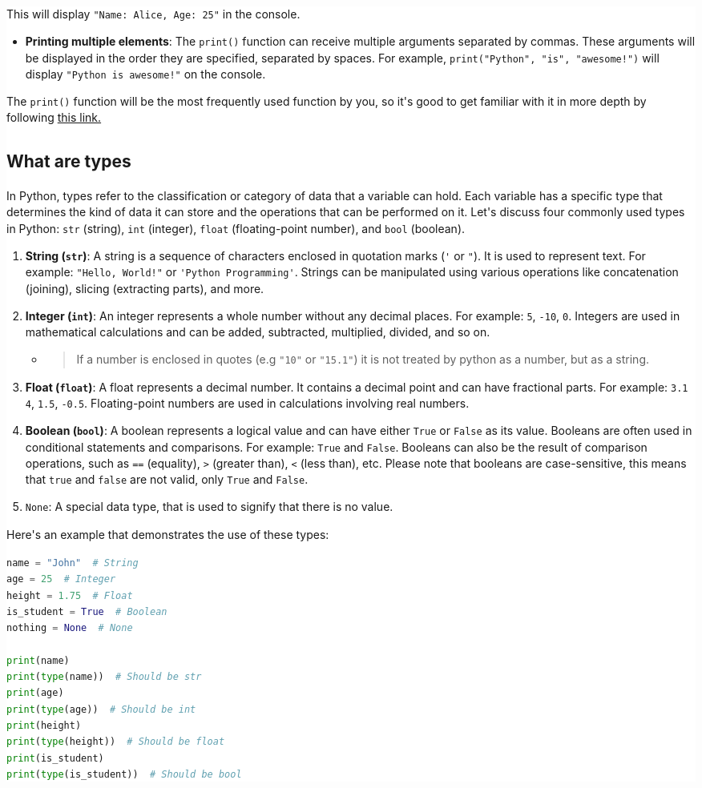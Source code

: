 This will display `"Name: Alice, Age: 25"` in the console.

- **Printing multiple elements**: The `print()` function can receive multiple arguments separated by commas. These
  arguments will be displayed in the order they are specified, separated by spaces. For
  example, `print("Python", "is", "awesome!")` will display `"Python is awesome!"` on the console.

The `print()` function will be the most frequently used function by you, so it's good to get familiar with it in more
depth by following [this link.](https://www.geeksforgeeks.org/python-print-function/)

## What are types

In Python, types refer to the classification or category of data that a variable can hold. Each variable has a specific
type that determines the kind of data it can store and the operations that can be performed on it. Let's discuss four
commonly used types in Python: `str` (string), `int` (integer), `float` (floating-point number), and `bool` (boolean).

1. **String (`str`)**: A string is a sequence of characters enclosed in quotation marks (`'` or `"`). It is used to
   represent text. For example: `"Hello, World!"` or `'Python Programming'`. Strings can be manipulated using various
   operations like concatenation (joining), slicing (extracting parts), and more.

2. **Integer (`int`)**: An integer represents a whole number without any decimal places. For example: `5`, `-10`, `0`.
   Integers are used in mathematical calculations and can be added, subtracted, multiplied, divided, and so on.
    * > If a number is enclosed in quotes (e.g `"10"` or `"15.1"`) it is not treated by python as a number, but as a
      string.

3. **Float (`float`)**: A float represents a decimal number. It contains a decimal point and can have fractional parts.
   For example: `3.14`, `1.5`, `-0.5`. Floating-point numbers are used in calculations involving real numbers.

4. **Boolean (`bool`)**: A boolean represents a logical value and can have either `True` or `False` as its value.
   Booleans are often used in conditional statements and comparisons. For example: `True` and `False`. Booleans can also
   be the result of comparison operations, such as `==` (equality), `>` (greater than), `<` (less than), etc. Please
   note that booleans are case-sensitive, this means that `true` and `false` are not valid, only `True` and `False`.

5. `None`: A special data type, that is used to signify that there is no value.

Here's an example that demonstrates the use of these types:

```python
name = "John"  # String
age = 25  # Integer
height = 1.75  # Float
is_student = True  # Boolean
nothing = None  # None

print(name)
print(type(name))  # Should be str
print(age)
print(type(age))  # Should be int
print(height)
print(type(height))  # Should be float
print(is_student)
print(type(is_student))  # Should be bool
```